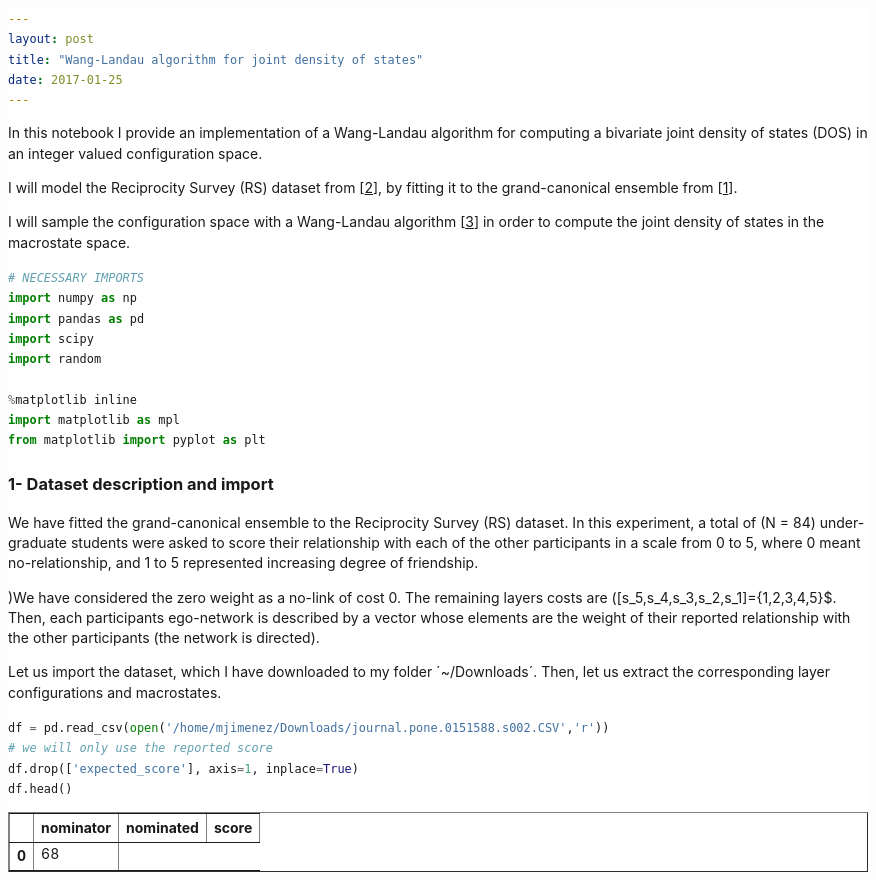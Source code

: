 ```yaml
---
layout: post
title: "Wang-Landau algorithm for joint density of states"
date: 2017-01-25
---
```



In this notebook I provide an implementation of a Wang-Landau algorithm for computing a bivariate joint density of states (DOS) in an integer valued configuration space.

I will model the Reciprocity Survey (RS) dataset from [[2](http://journals.plos.org/plosone/article?id=10.1371/journal.pone.0151588)], by fitting it to the grand-canonical ensemble from [[1](https://arxiv.org/abs/1701.07428)].

I will sample the configuration space with a Wang-Landau algorithm [[3](https://journals.aps.org/prl/abstract/10.1103/PhysRevLett.86.2050)] in order to compute the joint density of states in the macrostate space.

```python
# NECESSARY IMPORTS
import numpy as np
import pandas as pd
import scipy
import random

%matplotlib inline
import matplotlib as mpl
from matplotlib import pyplot as plt
```

### 1- Dataset description and import

We have fitted the grand-canonical ensemble to the Reciprocity Survey (RS) dataset. In this experiment, a total of \(N = 84\) under-graduate students were asked to score their relationship with each of the other participants in a scale from 0 to 5, where 0 meant no-relationship, and 1 to 5 represented increasing degree of friendship. 

\)We have considered the zero weight as a no-link of cost 0. The remaining layers costs are \([s_5,s_4,s_3,s_2,s_1]=\{1,2,3,4,5\}$. Then, each participants ego-network is described by a vector whose elements are the weight of their reported relationship with the other participants (the network is directed). 

Let us import the dataset, which I have downloaded to my folder ´~/Downloads´. Then, let us extract the corresponding layer configurations and macrostates. 


```python
df = pd.read_csv(open('/home/mjimenez/Downloads/journal.pone.0151588.s002.CSV','r'))
# we will only use the reported score
df.drop(['expected_score'], axis=1, inplace=True)  
df.head()
```

<div>
<table border="1" class="dataframe">
  <thead>
    <tr style="text-align: right;">
      <th></th>
      <th>nominator</th>
      <th>nominated</th>
      <th>score</th>
    </tr>
  </thead>
  <tbody>
    <tr>
      <th>0</th>
      <td>68</td>